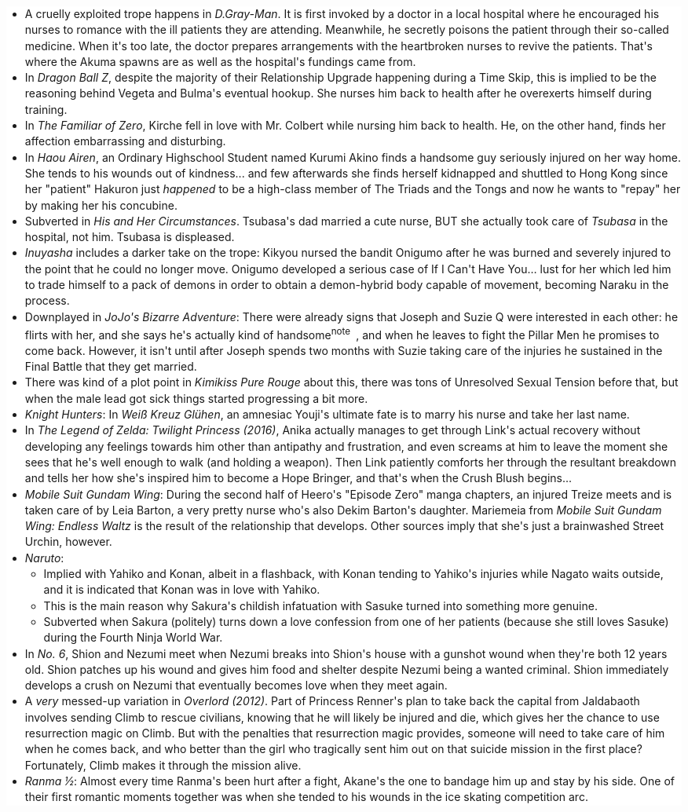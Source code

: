 -   A cruelly exploited trope happens in _D.Gray-Man_. It is first invoked by a doctor in a local hospital where he encouraged his nurses to romance with the ill patients they are attending. Meanwhile, he secretly poisons the patient through their so-called medicine. When it's too late, the doctor prepares arrangements with the heartbroken nurses to revive the patients. That's where the Akuma spawns are as well as the hospital's fundings came from.
-   In _Dragon Ball Z_, despite the majority of their Relationship Upgrade happening during a Time Skip, this is implied to be the reasoning behind Vegeta and Bulma's eventual hookup. She nurses him back to health after he overexerts himself during training.
-   In _The Familiar of Zero_, Kirche fell in love with Mr. Colbert while nursing him back to health. He, on the other hand, finds her affection embarrassing and disturbing.
-   In _Haou Airen_, an Ordinary Highschool Student named Kurumi Akino finds a handsome guy seriously injured on her way home. She tends to his wounds out of kindness... and few afterwards she finds herself kidnapped and shuttled to Hong Kong since her "patient" Hakuron just _happened_ to be a high-class member of The Triads and the Tongs and now he wants to "repay" her by making her his concubine.
-   Subverted in _His and Her Circumstances_. Tsubasa's dad married a cute nurse, BUT she actually took care of _Tsubasa_ in the hospital, not him. Tsubasa is displeased.
-   _Inuyasha_ includes a darker take on the trope: Kikyou nursed the bandit Onigumo after he was burned and severely injured to the point that he could no longer move. Onigumo developed a serious case of If I Can't Have You… lust for her which led him to trade himself to a pack of demons in order to obtain a demon-hybrid body capable of movement, becoming Naraku in the process.
-   Downplayed in _JoJo's Bizarre Adventure_: There were already signs that Joseph and Suzie Q were interested in each other: he flirts with her, and she says he's actually kind of handsome<sup>note&nbsp;</sup> , and when he leaves to fight the Pillar Men he promises to come back. However, it isn't until after Joseph spends two months with Suzie taking care of the injuries he sustained in the Final Battle that they get married.
-   There was kind of a plot point in _Kimikiss Pure Rouge_ about this, there was tons of Unresolved Sexual Tension before that, but when the male lead got sick things started progressing a bit more.
-   _Knight Hunters_: In _Weiß Kreuz Glühen_, an amnesiac Youji's ultimate fate is to marry his nurse and take her last name.
-   In _The Legend of Zelda: Twilight Princess (2016)_, Anika actually manages to get through Link's actual recovery without developing any feelings towards him other than antipathy and frustration, and even screams at him to leave the moment she sees that he's well enough to walk (and holding a weapon). Then Link patiently comforts her through the resultant breakdown and tells her how she's inspired him to become a Hope Bringer, and that's when the Crush Blush begins...
-   _Mobile Suit Gundam Wing_: During the second half of Heero's "Episode Zero" manga chapters, an injured Treize meets and is taken care of by Leia Barton, a very pretty nurse who's also Dekim Barton's daughter. Mariemeia from _Mobile Suit Gundam Wing: Endless Waltz_ is the result of the relationship that develops. Other sources imply that she's just a brainwashed Street Urchin, however.
-   _Naruto_:
    -   Implied with Yahiko and Konan, albeit in a flashback, with Konan tending to Yahiko's injuries while Nagato waits outside, and it is indicated that Konan was in love with Yahiko.
    -   This is the main reason why Sakura's childish infatuation with Sasuke turned into something more genuine.
    -   Subverted when Sakura (politely) turns down a love confession from one of her patients (because she still loves Sasuke) during the Fourth Ninja World War.
-   In _No. 6_, Shion and Nezumi meet when Nezumi breaks into Shion's house with a gunshot wound when they're both 12 years old. Shion patches up his wound and gives him food and shelter despite Nezumi being a wanted criminal. Shion immediately develops a crush on Nezumi that eventually becomes love when they meet again.
-   A _very_ messed-up variation in _Overlord (2012)_. Part of Princess Renner's plan to take back the capital from Jaldabaoth involves sending Climb to rescue civilians, knowing that he will likely be injured and die, which gives her the chance to use resurrection magic on Climb. But with the penalties that resurrection magic provides, someone will need to take care of him when he comes back, and who better than the girl who tragically sent him out on that suicide mission in the first place? Fortunately, Climb makes it through the mission alive.
-   _Ranma ½_: Almost every time Ranma's been hurt after a fight, Akane's the one to bandage him up and stay by his side. One of their first romantic moments together was when she tended to his wounds in the ice skating competition arc.